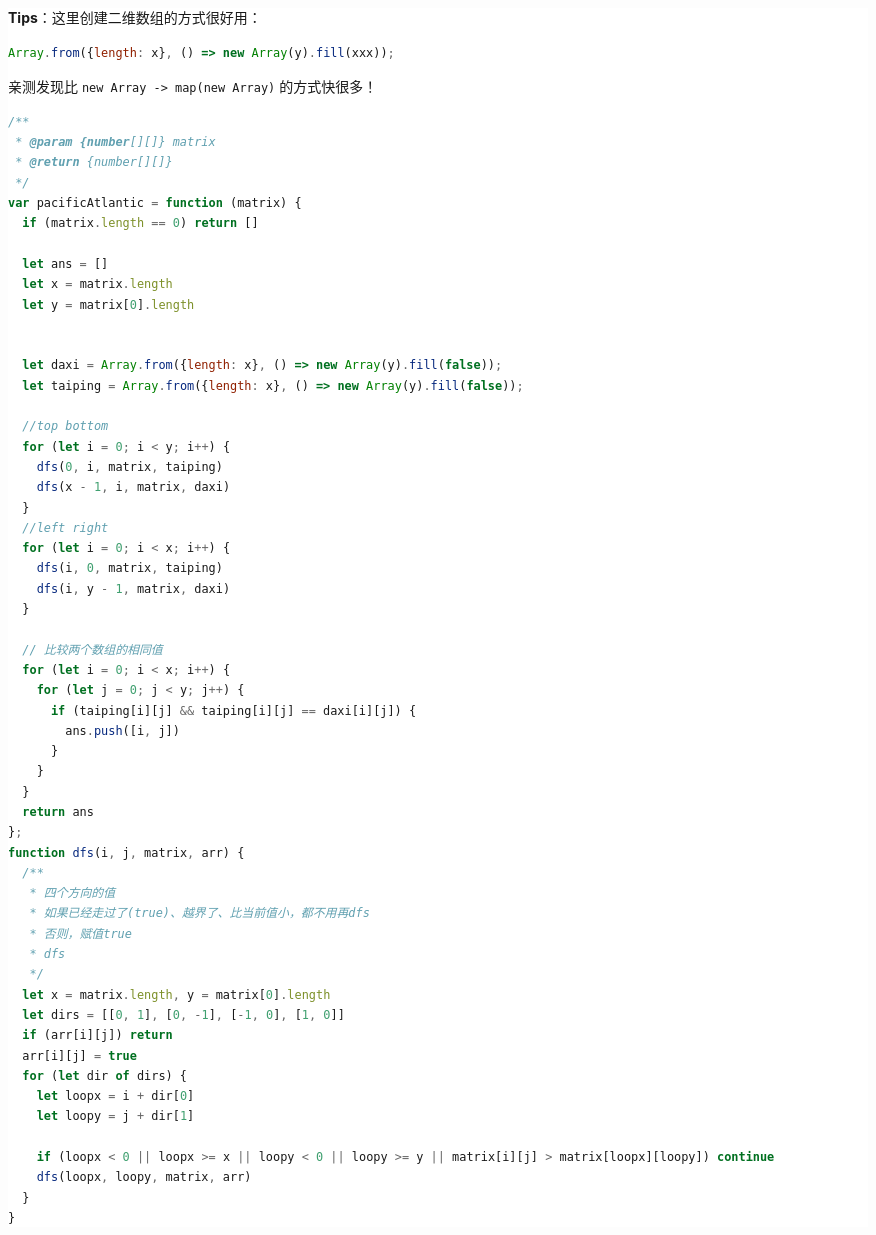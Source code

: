 **Tips**：这里创建二维数组的方式很好用：

```js
Array.from({length: x}, () => new Array(y).fill(xxx));
```

亲测发现比 `new Array -> map(new Array)` 的方式快很多！

```js
/**
 * @param {number[][]} matrix
 * @return {number[][]}
 */
var pacificAtlantic = function (matrix) {
  if (matrix.length == 0) return []

  let ans = []
  let x = matrix.length
  let y = matrix[0].length


  let daxi = Array.from({length: x}, () => new Array(y).fill(false));
  let taiping = Array.from({length: x}, () => new Array(y).fill(false));

  //top bottom
  for (let i = 0; i < y; i++) {
    dfs(0, i, matrix, taiping)
    dfs(x - 1, i, matrix, daxi)
  }
  //left right
  for (let i = 0; i < x; i++) {
    dfs(i, 0, matrix, taiping)
    dfs(i, y - 1, matrix, daxi)
  }

  // 比较两个数组的相同值
  for (let i = 0; i < x; i++) {
    for (let j = 0; j < y; j++) {
      if (taiping[i][j] && taiping[i][j] == daxi[i][j]) {
        ans.push([i, j])
      }
    }
  }
  return ans
};
function dfs(i, j, matrix, arr) {
  /**
   * 四个方向的值
   * 如果已经走过了(true)、越界了、比当前值小，都不用再dfs
   * 否则，赋值true
   * dfs
   */
  let x = matrix.length, y = matrix[0].length
  let dirs = [[0, 1], [0, -1], [-1, 0], [1, 0]]
  if (arr[i][j]) return
  arr[i][j] = true
  for (let dir of dirs) {
    let loopx = i + dir[0]
    let loopy = j + dir[1]

    if (loopx < 0 || loopx >= x || loopy < 0 || loopy >= y || matrix[i][j] > matrix[loopx][loopy]) continue
    dfs(loopx, loopy, matrix, arr)
  }
}
```